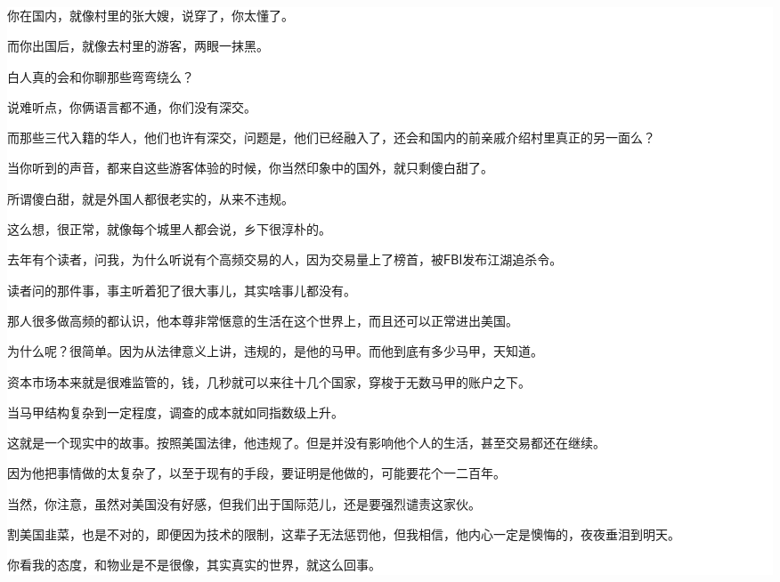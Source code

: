 
你在国内，就像村里的张大嫂，说穿了，你太懂了。

  

而你出国后，就像去村里的游客，两眼一抹黑。  

  

白人真的会和你聊那些弯弯绕么？

  

说难听点，你俩语言都不通，你们没有深交。

  

而那些三代入籍的华人，他们也许有深交，问题是，他们已经融入了，还会和国内的前亲戚介绍村里真正的另一面么？

  

当你听到的声音，都来自这些游客体验的时候，你当然印象中的国外，就只剩傻白甜了。

  

所谓傻白甜，就是外国人都很老实的，从来不违规。

  

这么想，很正常，就像每个城里人都会说，乡下很淳朴的。

  

去年有个读者，问我，为什么听说有个高频交易的人，因为交易量上了榜首，被FBI发布江湖追杀令。  

  

读者问的那件事，事主听着犯了很大事儿，其实啥事儿都没有。

  

那人很多做高频的都认识，他本尊非常惬意的生活在这个世界上，而且还可以正常进出美国。

  

为什么呢？很简单。因为从法律意义上讲，违规的，是他的马甲。而他到底有多少马甲，天知道。

  

资本市场本来就是很难监管的，钱，几秒就可以来往十几个国家，穿梭于无数马甲的账户之下。

  

当马甲结构复杂到一定程度，调查的成本就如同指数级上升。

  

这就是一个现实中的故事。按照美国法律，他违规了。但是并没有影响他个人的生活，甚至交易都还在继续。

  

因为他把事情做的太复杂了，以至于现有的手段，要证明是他做的，可能要花个一二百年。

  

当然，你注意，虽然对美国没有好感，但我们出于国际范儿，还是要强烈谴责这家伙。

  

割美国韭菜，也是不对的，即便因为技术的限制，这辈子无法惩罚他，但我相信，他内心一定是懊悔的，夜夜垂泪到明天。

  

你看我的态度，和物业是不是很像，其实真实的世界，就这么回事。

  
